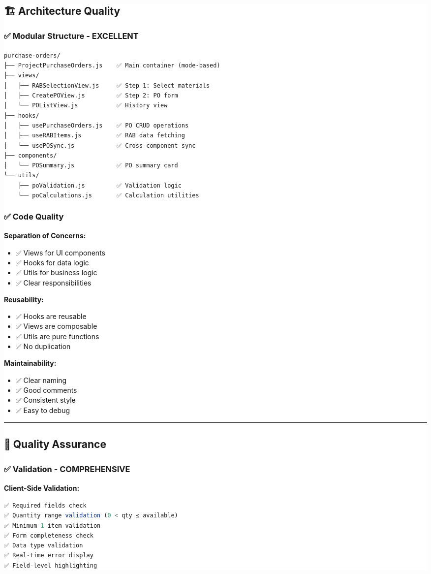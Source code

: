 
## 🏗️ Architecture Quality

### ✅ Modular Structure - EXCELLENT

```
purchase-orders/
├── ProjectPurchaseOrders.js    ✅ Main container (mode-based)
├── views/
│   ├── RABSelectionView.js     ✅ Step 1: Select materials
│   ├── CreatePOView.js         ✅ Step 2: PO form
│   └── POListView.js           ✅ History view
├── hooks/
│   ├── usePurchaseOrders.js    ✅ PO CRUD operations
│   ├── useRABItems.js          ✅ RAB data fetching
│   └── usePOSync.js            ✅ Cross-component sync
├── components/
│   └── POSummary.js            ✅ PO summary card
└── utils/
    ├── poValidation.js         ✅ Validation logic
    └── poCalculations.js       ✅ Calculation utilities
```

### ✅ Code Quality

**Separation of Concerns:**
- ✅ Views for UI components
- ✅ Hooks for data logic
- ✅ Utils for business logic
- ✅ Clear responsibilities

**Reusability:**
- ✅ Hooks are reusable
- ✅ Views are composable
- ✅ Utils are pure functions
- ✅ No duplication

**Maintainability:**
- ✅ Clear naming
- ✅ Good comments
- ✅ Consistent style
- ✅ Easy to debug

---

## 🧪 Quality Assurance

### ✅ Validation - COMPREHENSIVE

**Client-Side Validation:**
```javascript
✅ Required fields check
✅ Quantity range validation (0 < qty ≤ available)
✅ Minimum 1 item validation
✅ Form completeness check
✅ Data type validation
✅ Real-time error display
✅ Field-level highlighting
```
